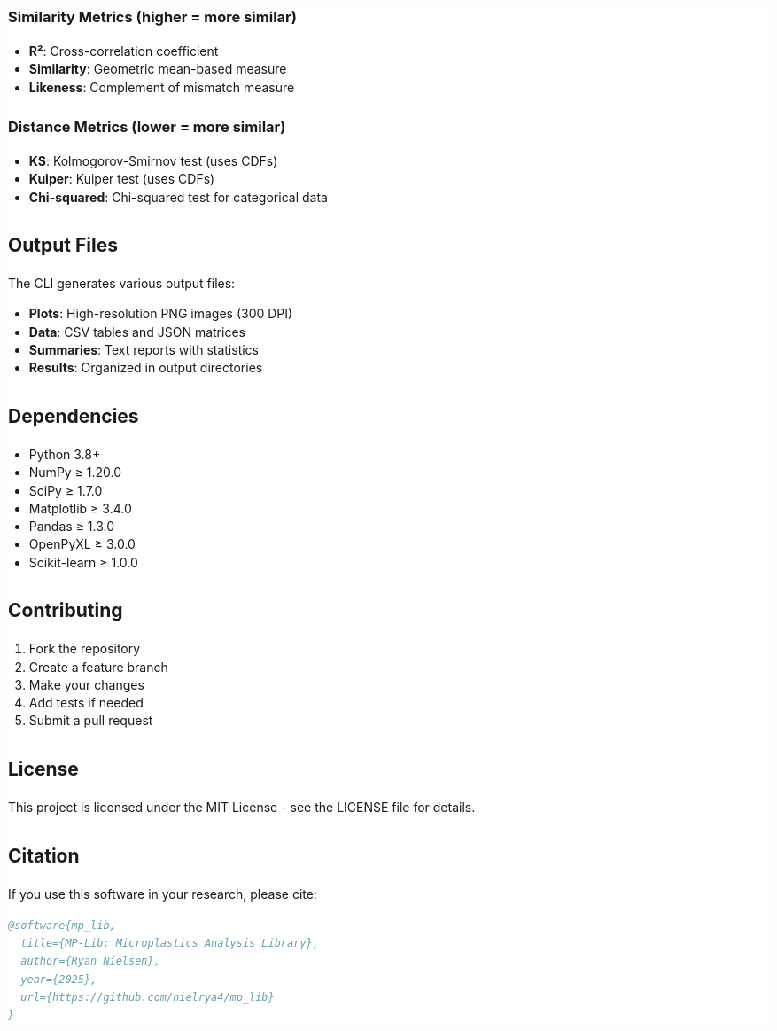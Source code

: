 ### Similarity Metrics (higher = more similar)
- **R²**: Cross-correlation coefficient
- **Similarity**: Geometric mean-based measure
- **Likeness**: Complement of mismatch measure

### Distance Metrics (lower = more similar)
- **KS**: Kolmogorov-Smirnov test (uses CDFs)
- **Kuiper**: Kuiper test (uses CDFs)
- **Chi-squared**: Chi-squared test for categorical data

## Output Files

The CLI generates various output files:
- **Plots**: High-resolution PNG images (300 DPI)
- **Data**: CSV tables and JSON matrices
- **Summaries**: Text reports with statistics
- **Results**: Organized in output directories

## Dependencies

- Python 3.8+
- NumPy ≥ 1.20.0
- SciPy ≥ 1.7.0
- Matplotlib ≥ 3.4.0
- Pandas ≥ 1.3.0
- OpenPyXL ≥ 3.0.0
- Scikit-learn ≥ 1.0.0

## Contributing

1. Fork the repository
2. Create a feature branch
3. Make your changes
4. Add tests if needed
5. Submit a pull request

## License

This project is licensed under the MIT License - see the LICENSE file for details.

## Citation

If you use this software in your research, please cite:

```bibtex
@software{mp_lib,
  title={MP-Lib: Microplastics Analysis Library},
  author={Ryan Nielsen},
  year={2025},
  url={https://github.com/nielrya4/mp_lib}
}
```
